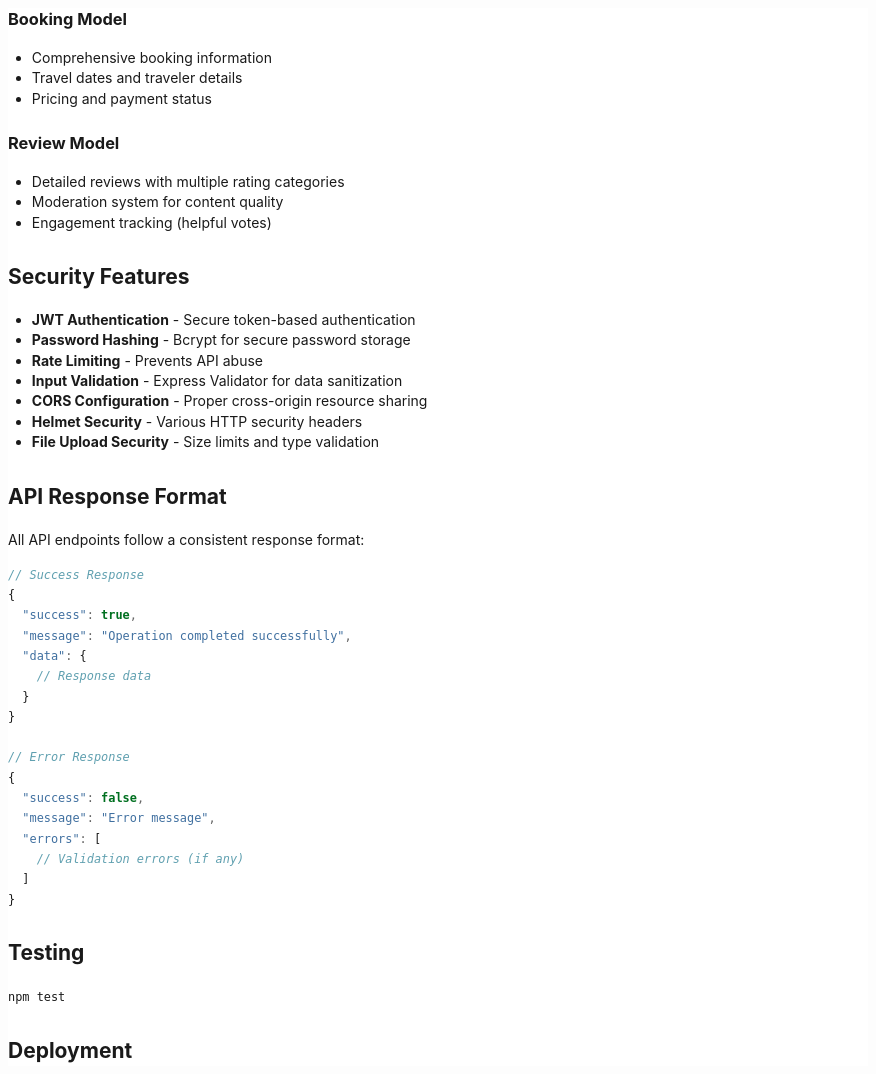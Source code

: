 ### Booking Model
- Comprehensive booking information
- Travel dates and traveler details
- Pricing and payment status

### Review Model
- Detailed reviews with multiple rating categories
- Moderation system for content quality
- Engagement tracking (helpful votes)

## Security Features

- **JWT Authentication** - Secure token-based authentication
- **Password Hashing** - Bcrypt for secure password storage
- **Rate Limiting** - Prevents API abuse
- **Input Validation** - Express Validator for data sanitization
- **CORS Configuration** - Proper cross-origin resource sharing
- **Helmet Security** - Various HTTP security headers
- **File Upload Security** - Size limits and type validation

## API Response Format

All API endpoints follow a consistent response format:

```javascript
// Success Response
{
  "success": true,
  "message": "Operation completed successfully",
  "data": {
    // Response data
  }
}

// Error Response
{
  "success": false,
  "message": "Error message",
  "errors": [
    // Validation errors (if any)
  ]
}
```

## Testing

```bash
npm test
```

## Deployment
